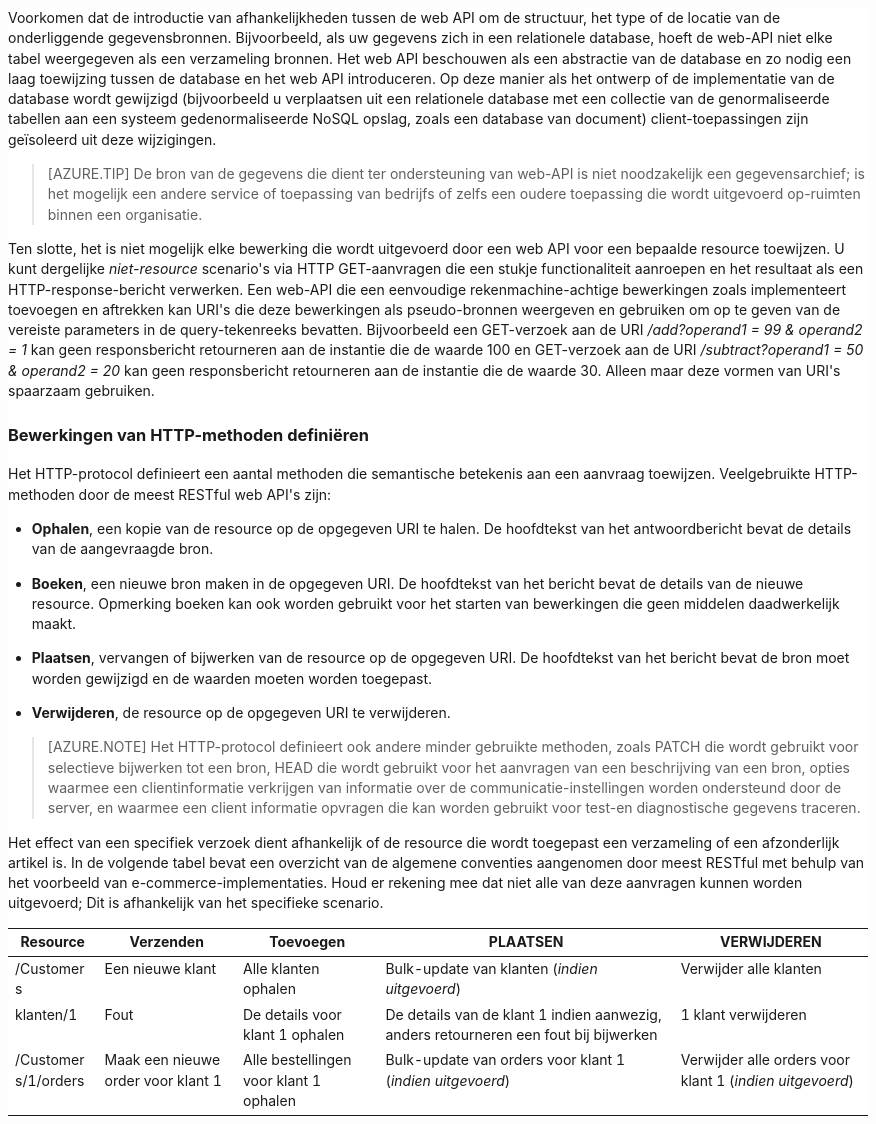 Voorkomen dat de introductie van afhankelijkheden tussen de web API om de structuur, het type of de locatie van de onderliggende gegevensbronnen. Bijvoorbeeld, als uw gegevens zich in een relationele database, hoeft de web-API niet elke tabel weergegeven als een verzameling bronnen. Het web API beschouwen als een abstractie van de database en zo nodig een laag toewijzing tussen de database en het web API introduceren. Op deze manier als het ontwerp of de implementatie van de database wordt gewijzigd (bijvoorbeeld u verplaatsen uit een relationele database met een collectie van de genormaliseerde tabellen aan een systeem gedenormaliseerde NoSQL opslag, zoals een database van document) client-toepassingen zijn geïsoleerd uit deze wijzigingen.
> [AZURE.TIP] De bron van de gegevens die dient ter ondersteuning van web-API is niet noodzakelijk een gegevensarchief; is het mogelijk een andere service of toepassing van bedrijfs of zelfs een oudere toepassing die wordt uitgevoerd op-ruimten binnen een organisatie.

Ten slotte, het is niet mogelijk elke bewerking die wordt uitgevoerd door een web API voor een bepaalde resource toewijzen. U kunt dergelijke _niet-resource_ scenario's via HTTP GET-aanvragen die een stukje functionaliteit aanroepen en het resultaat als een HTTP-response-bericht verwerken. Een web-API die een eenvoudige rekenmachine-achtige bewerkingen zoals implementeert toevoegen en aftrekken kan URI's die deze bewerkingen als pseudo-bronnen weergeven en gebruiken om op te geven van de vereiste parameters in de query-tekenreeks bevatten. Bijvoorbeeld een GET-verzoek aan de URI _/add?operand1 = 99 & operand2 = 1_ kan geen responsbericht retourneren aan de instantie die de waarde 100 en GET-verzoek aan de URI _/subtract?operand1 = 50 & operand2 = 20_ kan geen responsbericht retourneren aan de instantie die de waarde 30. Alleen maar deze vormen van URI's spaarzaam gebruiken.

### <a name="defining-operations-in-terms-of-http-methods"></a>Bewerkingen van HTTP-methoden definiëren

Het HTTP-protocol definieert een aantal methoden die semantische betekenis aan een aanvraag toewijzen. Veelgebruikte HTTP-methoden door de meest RESTful web API's zijn:

- **Ophalen**, een kopie van de resource op de opgegeven URI te halen. De hoofdtekst van het antwoordbericht bevat de details van de aangevraagde bron.

- **Boeken**, een nieuwe bron maken in de opgegeven URI. De hoofdtekst van het bericht bevat de details van de nieuwe resource. Opmerking boeken kan ook worden gebruikt voor het starten van bewerkingen die geen middelen daadwerkelijk maakt.

- **Plaatsen**, vervangen of bijwerken van de resource op de opgegeven URI. De hoofdtekst van het bericht bevat de bron moet worden gewijzigd en de waarden moeten worden toegepast.

- **Verwijderen**, de resource op de opgegeven URI te verwijderen.

> [AZURE.NOTE] Het HTTP-protocol definieert ook andere minder gebruikte methoden, zoals PATCH die wordt gebruikt voor selectieve bijwerken tot een bron, HEAD die wordt gebruikt voor het aanvragen van een beschrijving van een bron, opties waarmee een clientinformatie verkrijgen van informatie over de communicatie-instellingen worden ondersteund door de server, en waarmee een client informatie opvragen die kan worden gebruikt voor test-en diagnostische gegevens traceren.

Het effect van een specifiek verzoek dient afhankelijk of de resource die wordt toegepast een verzameling of een afzonderlijk artikel is. In de volgende tabel bevat een overzicht van de algemene conventies aangenomen door meest RESTful met behulp van het voorbeeld van e-commerce-implementaties. Houd er rekening mee dat niet alle van deze aanvragen kunnen worden uitgevoerd; Dit is afhankelijk van het specifieke scenario.

| **Resource** | **Verzenden** | **Toevoegen** | **PLAATSEN** | **VERWIJDEREN** |
|--------------|----------|---------|---------|------------|
| /Customers | Een nieuwe klant | Alle klanten ophalen | Bulk-update van klanten (_indien uitgevoerd_) | Verwijder alle klanten |
| klanten/1 | Fout | De details voor klant 1 ophalen | De details van de klant 1 indien aanwezig, anders retourneren een fout bij bijwerken | 1 klant verwijderen |
| /Customers/1/orders | Maak een nieuwe order voor klant 1 | Alle bestellingen voor klant 1 ophalen | Bulk-update van orders voor klant 1 (_indien uitgevoerd_) | Verwijder alle orders voor klant 1 (_indien uitgevoerd_) |
